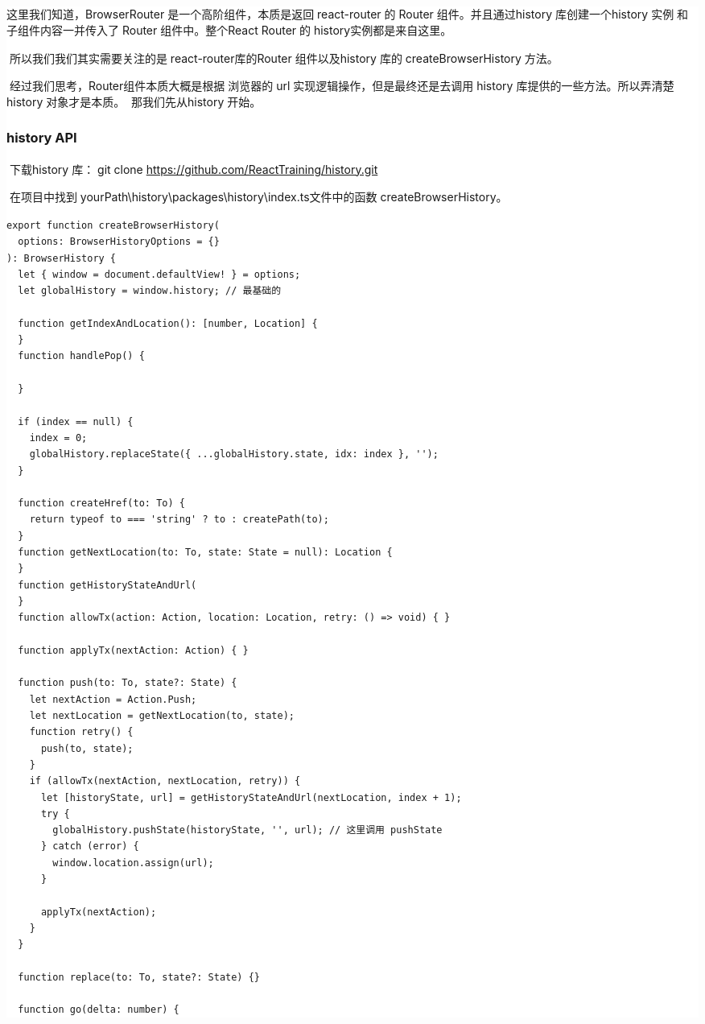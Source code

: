 ```react
```

这里我们知道，BrowserRouter 是一个高阶组件，本质是返回 react-router 的 Router 组件。并且通过history 库创建一个history 实例 和子组件内容一并传入了 Router 组件中。整个React Router 的 history实例都是来自这里。

​	所以我们我们其实需要关注的是 react-router库的Router 组件以及history 库的  createBrowserHistory 方法。

​	经过我们思考，Router组件本质大概是根据 浏览器的 url 实现逻辑操作，但是最终还是去调用 history 库提供的一些方法。所以弄清楚history 对象才是本质。
​	那我们先从history 开始。

### history API

​	下载history 库： git clone  https://github.com/ReactTraining/history.git

​	在项目中找到  yourPath\history\packages\history\index.ts文件中的函数 createBrowserHistory。
```react
export function createBrowserHistory(
  options: BrowserHistoryOptions = {}
): BrowserHistory {
  let { window = document.defaultView! } = options;
  let globalHistory = window.history; // 最基础的

  function getIndexAndLocation(): [number, Location] {
  }
  function handlePop() {

  }

  if (index == null) {
    index = 0;
    globalHistory.replaceState({ ...globalHistory.state, idx: index }, '');
  }

  function createHref(to: To) {
    return typeof to === 'string' ? to : createPath(to);
  }
  function getNextLocation(to: To, state: State = null): Location {
  }
  function getHistoryStateAndUrl(
  }
  function allowTx(action: Action, location: Location, retry: () => void) { }
  
  function applyTx(nextAction: Action) { }
    
  function push(to: To, state?: State) {
    let nextAction = Action.Push;
    let nextLocation = getNextLocation(to, state);
    function retry() {
      push(to, state);
    }
    if (allowTx(nextAction, nextLocation, retry)) {
      let [historyState, url] = getHistoryStateAndUrl(nextLocation, index + 1);
      try {
        globalHistory.pushState(historyState, '', url); // 这里调用 pushState
      } catch (error) {
        window.location.assign(url);
      }

      applyTx(nextAction);
    }
  }

  function replace(to: To, state?: State) {}

  function go(delta: number) {
```